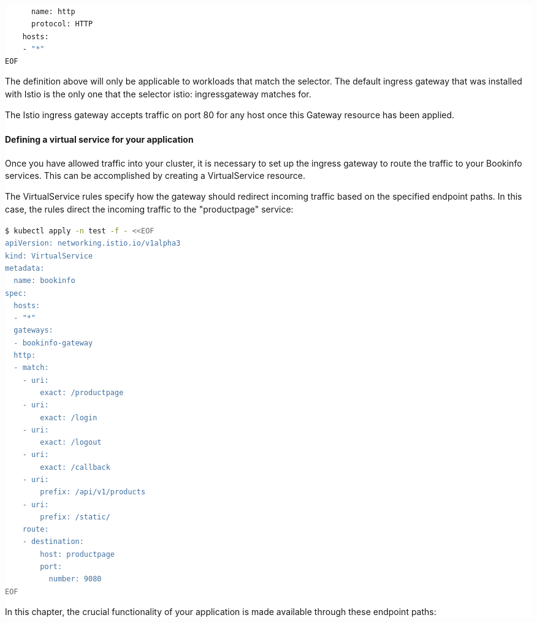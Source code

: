 ```bash
      name: http
      protocol: HTTP   
    hosts: 
    - "*"
EOF
```
The definition above will only be applicable to workloads that match the selector. The default ingress gateway that was installed with Istio is the only one that the selector istio: ingressgateway matches for.

The Istio ingress gateway accepts traffic on port 80 for any host once this Gateway resource has been applied.

#### Defining a virtual service for your application

Once you have allowed traffic into your cluster, it is necessary to set up the ingress gateway to route the traffic to your Bookinfo services. This can be accomplished by creating a VirtualService resource. 

The VirtualService rules specify how the gateway should redirect incoming traffic based on the specified endpoint paths. In this case, the rules direct the incoming traffic to the "productpage" service:

```bash
$ kubectl apply -n test -f - <<EOF
apiVersion: networking.istio.io/v1alpha3
kind: VirtualService
metadata:
  name: bookinfo
spec:
  hosts:
  - "*"
  gateways:
  - bookinfo-gateway
  http:
  - match:
    - uri:
        exact: /productpage
    - uri:
        exact: /login
    - uri:
        exact: /logout
    - uri:
        exact: /callback
    - uri:
        prefix: /api/v1/products
    - uri:
        prefix: /static/
    route:
    - destination:
        host: productpage
        port:
          number: 9080
EOF
```
In this chapter, the crucial functionality of your application is made available through these endpoint paths:
